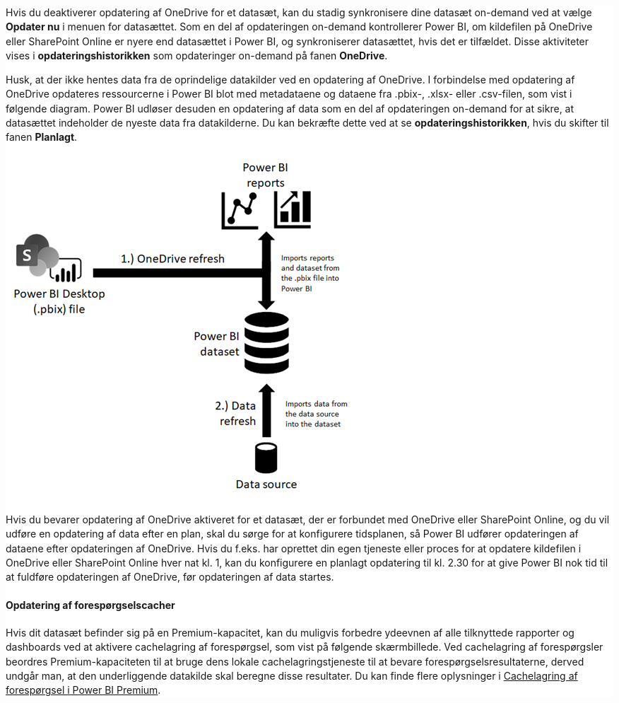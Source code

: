 Hvis du deaktiverer opdatering af OneDrive for et datasæt, kan du stadig synkronisere dine datasæt on-demand ved at vælge **Opdater nu** i menuen for datasættet. Som en del af opdateringen on-demand kontrollerer Power BI, om kildefilen på OneDrive eller SharePoint Online er nyere end datasættet i Power BI, og synkroniserer datasættet, hvis det er tilfældet. Disse aktiviteter vises i **opdateringshistorikken** som opdateringer on-demand på fanen **OneDrive**.

Husk, at der ikke hentes data fra de oprindelige datakilder ved en opdatering af OneDrive. I forbindelse med opdatering af OneDrive opdateres ressourcerne i Power BI blot med metadataene og dataene fra .pbix-, .xlsx- eller .csv-filen, som vist i følgende diagram. Power BI udløser desuden en opdatering af data som en del af opdateringen on-demand for at sikre, at datasættet indeholder de nyeste data fra datakilderne. Du kan bekræfte dette ved at se **opdateringshistorikken**, hvis du skifter til fanen **Planlagt**.

![Diagram over opdatering af OneDrive](media/refresh-data/onedrive-refresh-diagram.png)

Hvis du bevarer opdatering af OneDrive aktiveret for et datasæt, der er forbundet med OneDrive eller SharePoint Online, og du vil udføre en opdatering af data efter en plan, skal du sørge for at konfigurere tidsplanen, så Power BI udfører opdateringen af dataene efter opdateringen af OneDrive. Hvis du f.eks. har oprettet din egen tjeneste eller proces for at opdatere kildefilen i OneDrive eller SharePoint Online hver nat kl. 1, kan du konfigurere en planlagt opdatering til kl. 2.30 for at give Power BI nok tid til at fuldføre opdateringen af OneDrive, før opdateringen af data startes.

#### <a name="refresh-of-query-caches"></a>Opdatering af forespørgselscacher

Hvis dit datasæt befinder sig på en Premium-kapacitet, kan du muligvis forbedre ydeevnen af alle tilknyttede rapporter og dashboards ved at aktivere cachelagring af forespørgsel, som vist på følgende skærmbillede. Ved cachelagring af forespørgsler beordres Premium-kapaciteten til at bruge dens lokale cachelagringstjeneste til at bevare forespørgselsresultaterne, derved undgår man, at den underliggende datakilde skal beregne disse resultater. Du kan finde flere oplysninger i [Cachelagring af forespørgsel i Power BI Premium](power-bi-query-caching.md).
